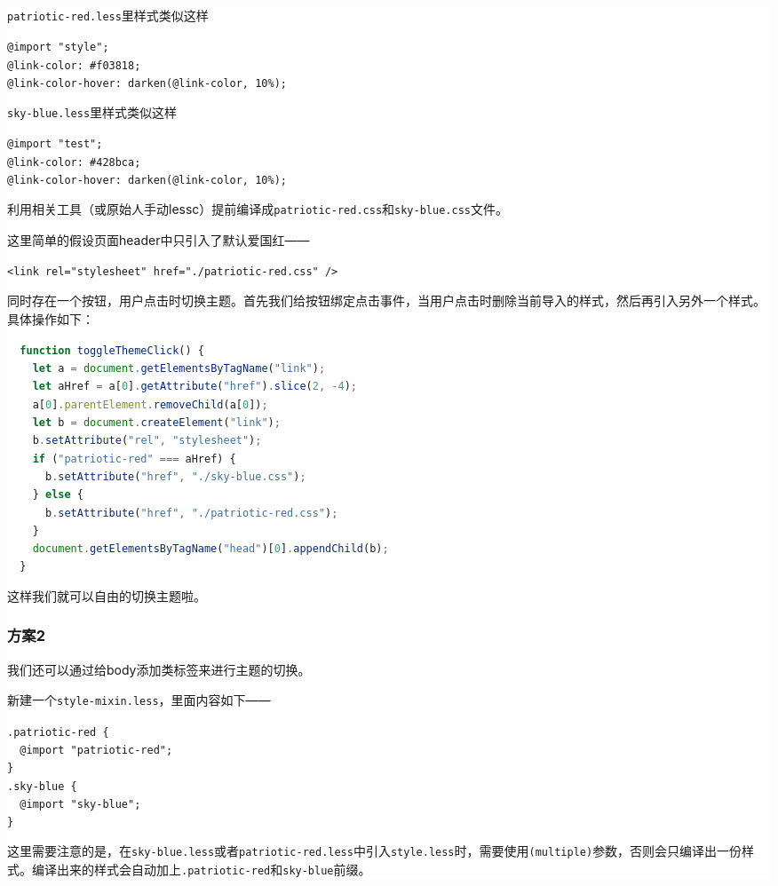 `patriotic-red.less`里样式类似这样

```less
@import "style";
@link-color: #f03818; 
@link-color-hover: darken(@link-color, 10%);
```

`sky-blue.less`里样式类似这样

```less
@import "test";
@link-color: #428bca;
@link-color-hover: darken(@link-color, 10%);
```

利用相关工具（或原始人手动lessc）提前编译成`patriotic-red.css`和`sky-blue.css`文件。

这里简单的假设页面header中只引入了默认爱国红——

`<link rel="stylesheet" href="./patriotic-red.css" />`

同时存在一个按钮，用户点击时切换主题。首先我们给按钮绑定点击事件，当用户点击时删除当前导入的样式，然后再引入另外一个样式。具体操作如下：

```js
  function toggleThemeClick() {
    let a = document.getElementsByTagName("link");
    let aHref = a[0].getAttribute("href").slice(2, -4);
    a[0].parentElement.removeChild(a[0]);
    let b = document.createElement("link");
    b.setAttribute("rel", "stylesheet");
    if ("patriotic-red" === aHref) {
      b.setAttribute("href", "./sky-blue.css");
    } else {
      b.setAttribute("href", "./patriotic-red.css");
    }
    document.getElementsByTagName("head")[0].appendChild(b);
  }
```

这样我们就可以自由的切换主题啦。

### 方案2

我们还可以通过给body添加类标签来进行主题的切换。

新建一个`style-mixin.less`，里面内容如下——

```less
.patriotic-red {
  @import "patriotic-red";
}
.sky-blue {
  @import "sky-blue";
}
```

这里需要注意的是，在`sky-blue.less`或者`patriotic-red.less`中引入`style.less`时，需要使用`(multiple)`参数，否则会只编译出一份样式。编译出来的样式会自动加上`.patriotic-red`和`sky-blue`前缀。
